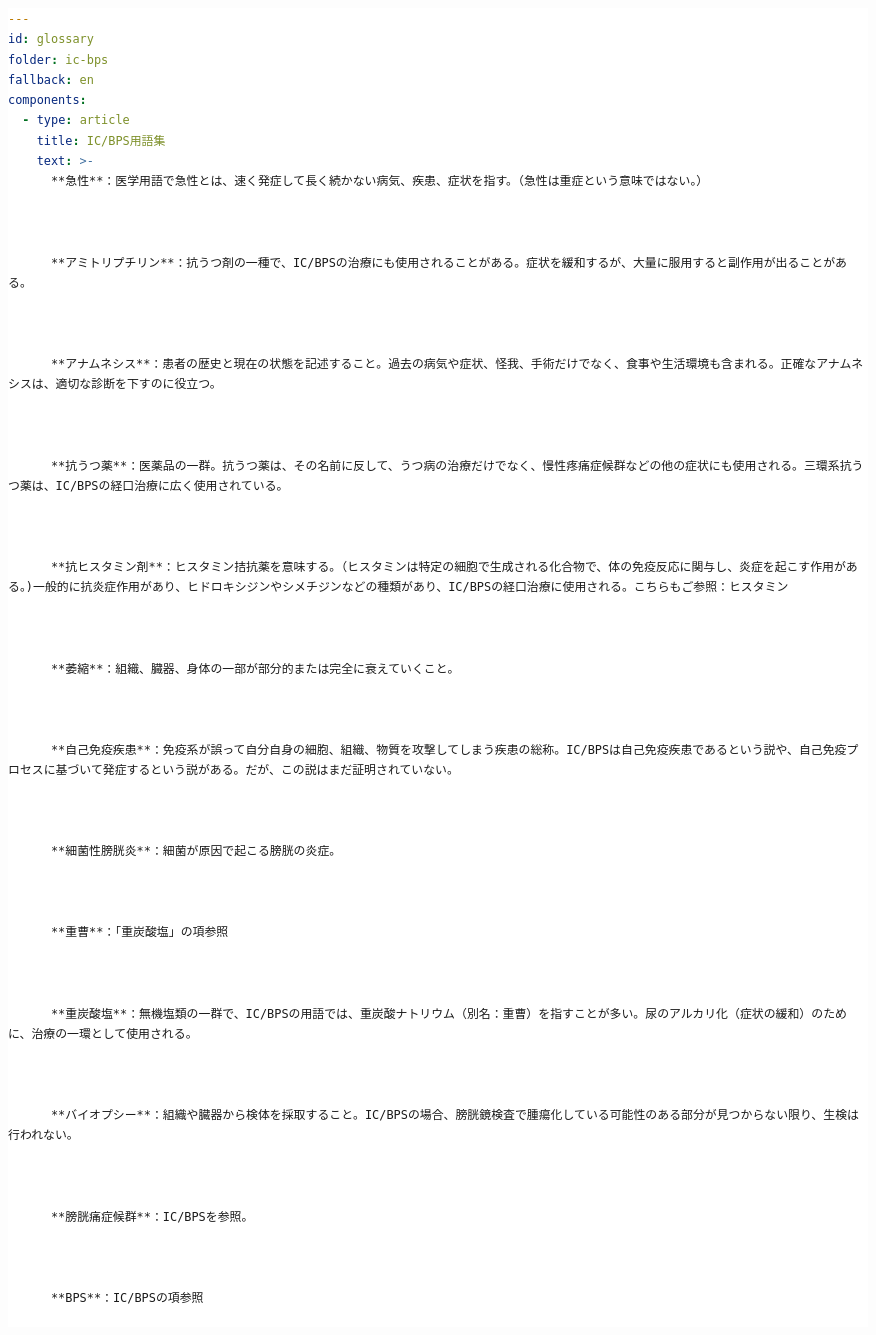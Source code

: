 ```yaml
---
id: glossary
folder: ic-bps
fallback: en
components:
  - type: article
    title: IC/BPS用語集
    text: >-
      **急性**：医学用語で急性とは、速く発症して長く続かない病気、疾患、症状を指す。（急性は重症という意味ではない。）



      **アミトリプチリン**：抗うつ剤の一種で、IC/BPSの治療にも使用されることがある。症状を緩和するが、大量に服用すると副作用が出ることがある。



      **アナムネシス**：患者の歴史と現在の状態を記述すること。過去の病気や症状、怪我、手術だけでなく、食事や生活環境も含まれる。正確なアナムネシスは、適切な診断を下すのに役立つ。



      **抗うつ薬**：医薬品の一群。抗うつ薬は、その名前に反して、うつ病の治療だけでなく、慢性疼痛症候群などの他の症状にも使用される。三環系抗うつ薬は、IC/BPSの経口治療に広く使用されている。



      **抗ヒスタミン剤**：ヒスタミン拮抗薬を意味する。（ヒスタミンは特定の細胞で生成される化合物で、体の免疫反応に関与し、炎症を起こす作用がある。)一般的に抗炎症作用があり、ヒドロキシジンやシメチジンなどの種類があり、IC/BPSの経口治療に使用される。こちらもご参照：ヒスタミン



      **萎縮**：組織、臓器、身体の一部が部分的または完全に衰えていくこと。



      **自己免疫疾患**：免疫系が誤って自分自身の細胞、組織、物質を攻撃してしまう疾患の総称。IC/BPSは自己免疫疾患であるという説や、自己免疫プロセスに基づいて発症するという説がある。だが、この説はまだ証明されていない。



      **細菌性膀胱炎**：細菌が原因で起こる膀胱の炎症。



      **重曹**：「重炭酸塩」の項参照



      **重炭酸塩**：無機塩類の一群で、IC/BPSの用語では、重炭酸ナトリウム（別名：重曹）を指すことが多い。尿のアルカリ化（症状の緩和）のために、治療の一環として使用される。



      **バイオプシー**：組織や臓器から検体を採取すること。IC/BPSの場合、膀胱鏡検査で腫瘍化している可能性のある部分が見つからない限り、生検は行われない。



      **膀胱痛症候群**：IC/BPSを参照。



      **BPS**：IC/BPSの項参照



```